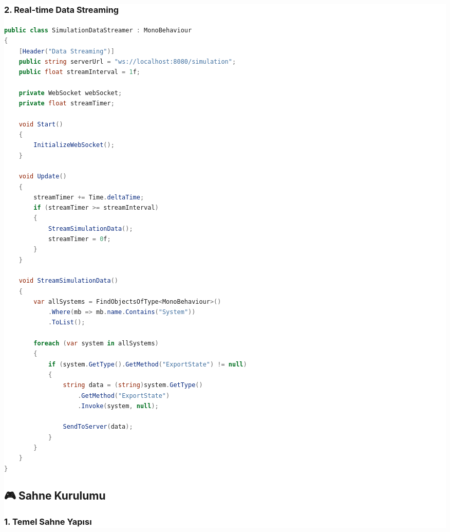 ### 2. Real-time Data Streaming

```csharp
public class SimulationDataStreamer : MonoBehaviour
{
    [Header("Data Streaming")]
    public string serverUrl = "ws://localhost:8080/simulation";
    public float streamInterval = 1f;

    private WebSocket webSocket;
    private float streamTimer;

    void Start()
    {
        InitializeWebSocket();
    }

    void Update()
    {
        streamTimer += Time.deltaTime;
        if (streamTimer >= streamInterval)
        {
            StreamSimulationData();
            streamTimer = 0f;
        }
    }

    void StreamSimulationData()
    {
        var allSystems = FindObjectsOfType<MonoBehaviour>()
            .Where(mb => mb.name.Contains("System"))
            .ToList();

        foreach (var system in allSystems)
        {
            if (system.GetType().GetMethod("ExportState") != null)
            {
                string data = (string)system.GetType()
                    .GetMethod("ExportState")
                    .Invoke(system, null);

                SendToServer(data);
            }
        }
    }
}
```

## 🎮 Sahne Kurulumu

### 1. Temel Sahne Yapısı
